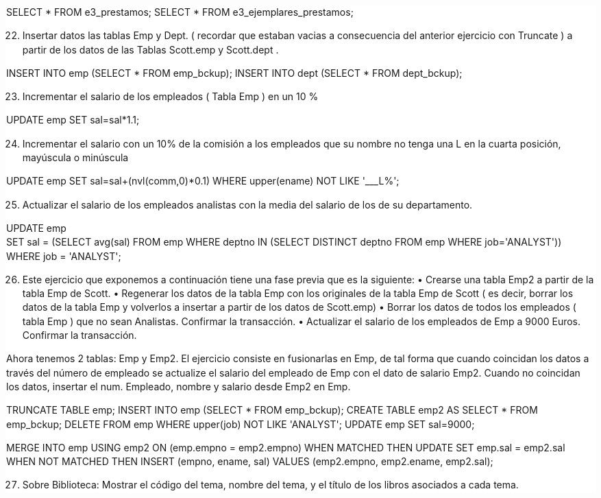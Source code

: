 SELECT * FROM e3_prestamos;
SELECT * FROM e3_ejemplares_prestamos;		


22.	Insertar datos las tablas Emp y Dept. ( recordar que estaban vacias a consecuencia del anterior ejercicio con Truncate ) a partir de los datos de las Tablas Scott.emp y Scott.dept .

		
INSERT INTO emp (SELECT * FROM emp_bckup); 
INSERT INTO dept (SELECT * FROM dept_bckup);


23.	Incrementar el salario de los empleados ( Tabla Emp ) en un 10 %

	
UPDATE emp SET sal=sal*1.1;
	

24.	Incrementar el salario con un 10% de la comisión a los empleados que su nombre no tenga una L en la cuarta posición, mayúscula o minúscula

		
UPDATE emp SET sal=sal+(nvl(comm,0)*0.1) WHERE upper(ename) NOT LIKE '___L%';


25.	Actualizar el salario de los empleados analistas con la media del salario de los de su departamento.


UPDATE emp  
SET sal = (SELECT avg(sal) FROM emp WHERE deptno IN (SELECT DISTINCT deptno FROM emp WHERE job='ANALYST')) 
WHERE job = 'ANALYST';
		

26.	Este ejercicio que exponemos a continuación tiene una fase previa que es la siguiente: 
•	Crearse una tabla Emp2 a partir de la tabla Emp de Scott. 
•	Regenerar los datos de la tabla Emp con los originales de la tabla Emp de Scott ( es decir, borrar los datos de la tabla Emp y volverlos a insertar a partir de los datos de Scott.emp) 
•	Borrar los datos de todos los empleados ( tabla Emp ) que no sean Analistas. Confirmar la transacción. 
•	Actualizar el salario de los empleados de Emp a 9000 Euros. Confirmar la transacción. 

Ahora tenemos 2 tablas: Emp y Emp2. El ejercicio consiste en fusionarlas en Emp, de tal forma que cuando coincidan los datos a través del número de empleado se actualize el salario del empleado de Emp con el dato de salario Emp2. Cuando no coincidan los datos, insertar el num. Empleado, nombre y salario desde Emp2 en Emp.

TRUNCATE TABLE emp; 
INSERT INTO emp (SELECT * FROM emp_bckup); 
CREATE TABLE emp2 AS SELECT * FROM emp_bckup; 
DELETE FROM emp WHERE upper(job) NOT LIKE 'ANALYST'; 
UPDATE emp SET sal=9000;	

MERGE INTO emp USING emp2 ON (emp.empno = emp2.empno) 
WHEN MATCHED THEN UPDATE SET emp.sal = emp2.sal 
WHEN NOT MATCHED THEN INSERT (empno, ename, sal) VALUES (emp2.empno, emp2.ename, emp2.sal);	

27.	Sobre Biblioteca: Mostrar el código del tema, nombre del tema, y el título de los libros asociados a cada tema.
